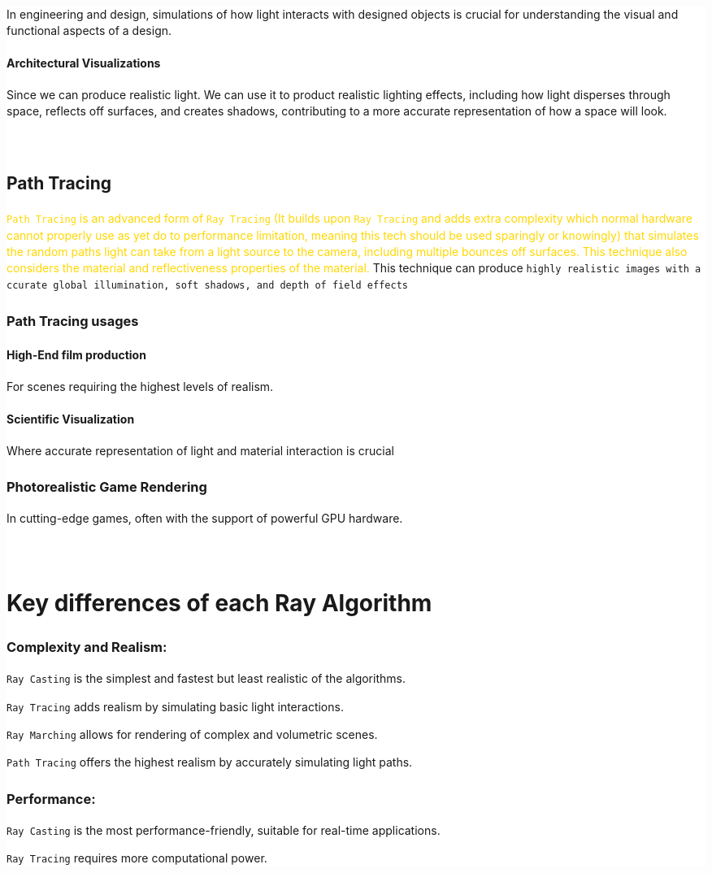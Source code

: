 In engineering and design, simulations of how light interacts with designed objects is crucial for understanding the visual and functional aspects of a design.

#### Architectural Visualizations

Since we can produce realistic light. We can use it to product realistic lighting effects, including how light disperses through space, reflects off surfaces, and creates shadows, contributing to a more accurate representation of how a space will look.

<br />

## Path Tracing

<font color=gold>`Path Tracing` is an advanced form of `Ray Tracing` (It builds upon `Ray Tracing` and adds extra complexity which normal hardware cannot properly use as yet do to performance limitation, meaning this tech should be used sparingly or knowingly) that simulates the random paths light can take from a light source to the camera, including multiple bounces off surfaces. This technique also considers the material and reflectiveness properties of the material.</font> This technique can produce `highly realistic images with accurate global illumination, soft shadows, and depth of field effects`

### Path Tracing usages

#### High-End film production

For scenes requiring the highest levels of realism.

#### Scientific Visualization

Where accurate representation of light and material interaction is crucial

### Photorealistic Game Rendering

In cutting-edge games, often with the support of powerful GPU hardware.

<br />

# Key differences of each Ray Algorithm

### Complexity and Realism:

`Ray Casting` is the simplest and fastest but least realistic of the algorithms. 

`Ray Tracing` adds realism by simulating basic light interactions.

`Ray Marching` allows for rendering of complex and volumetric scenes.

`Path Tracing` offers the highest realism by accurately simulating light paths.

### Performance:

`Ray Casting` is the most performance-friendly, suitable for real-time applications.

`Ray Tracing` requires more computational power.
